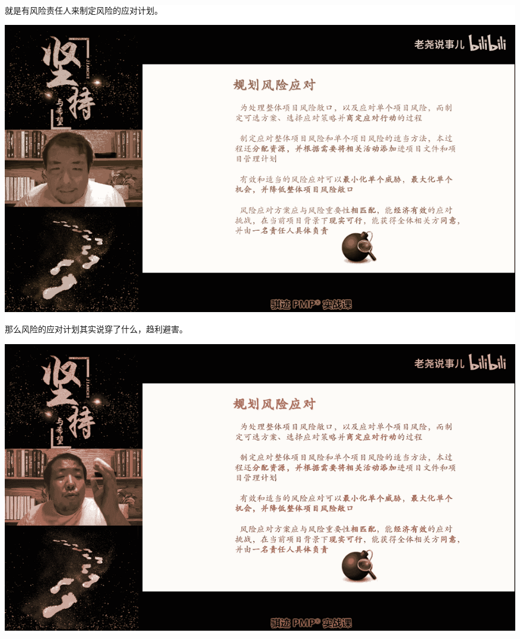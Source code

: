 就是有风险责任人来制定风险的应对计划。

![](img/c7c236b5bf9ed5f296c72d2bf53f462e_202.png)

那么风险的应对计划其实说穿了什么，趋利避害。

![](img/c7c236b5bf9ed5f296c72d2bf53f462e_204.png)
